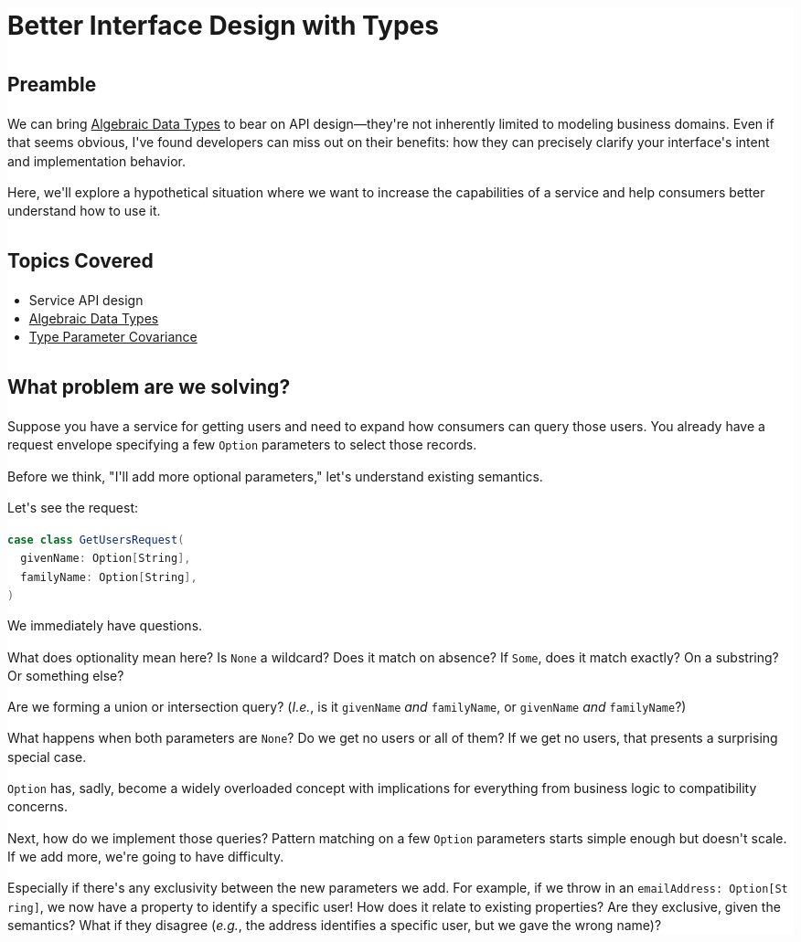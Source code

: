 # Better Interface Design with Types

## Preamble

We can bring [Algebraic Data Types][glossary-algebraic-data-types] to bear on API design—they're not inherently limited to modeling business domains. Even if that seems obvious, I've found developers can miss out on their benefits: how they can precisely clarify your interface's intent and implementation behavior.

Here, we'll explore a hypothetical situation where we want to increase the capabilities of a service and help consumers better understand how to use it.

## Topics Covered

- Service API design
- [Algebraic Data Types][glossary-algebraic-data-types]
- [Type Parameter Covariance](https://docs.scala-lang.org/tour/variances.html)

[glossary-algebraic-data-types]: ../../../glossary/algebraic-data-types.md

## What problem are we solving?

Suppose you have a service for getting users and need to expand how consumers can query those users. You already have a request envelope specifying a few `Option` parameters to select those records.

Before we think, "I'll add more optional parameters," let's understand existing semantics.

Let's see the request:

```scala
case class GetUsersRequest(
  givenName: Option[String],
  familyName: Option[String],
)
```

We immediately have questions.

What does optionality mean here? Is `None` a wildcard? Does it match on absence? If `Some`, does it match exactly? On a substring? Or something else?

Are we forming a union or intersection query? (_I.e._, is it `givenName` _and_ `familyName`, or `givenName` _and_ `familyName`?)

What happens when both parameters are `None`? Do we get no users or all of them? If we get no users, that presents a surprising special case.

`Option` has, sadly, become a widely overloaded concept with implications for everything from business logic to compatibility concerns.

Next, how do we implement those queries? Pattern matching on a few `Option` parameters starts simple enough but doesn't scale. If we add more, we're going to have difficulty.

Especially if there's any exclusivity between the new parameters we add. For example, if we throw in an `emailAddress: Option[String]`, we now have a property to identify a specific user! How does it relate to existing properties? Are they exclusive, given the semantics? What if they disagree (_e.g._, the address identifies a specific user, but we gave the wrong name)?


[technology-graph-ql]: https://graphql.org/
[graph-ql-sangria]: https://github.com/sangria-graphql/sangria
[graph-ql-zio-caliban]: https://zio.dev/ecosystem/community/caliban/
[technology-typelevel-cats]: https://typelevel.org/cats/